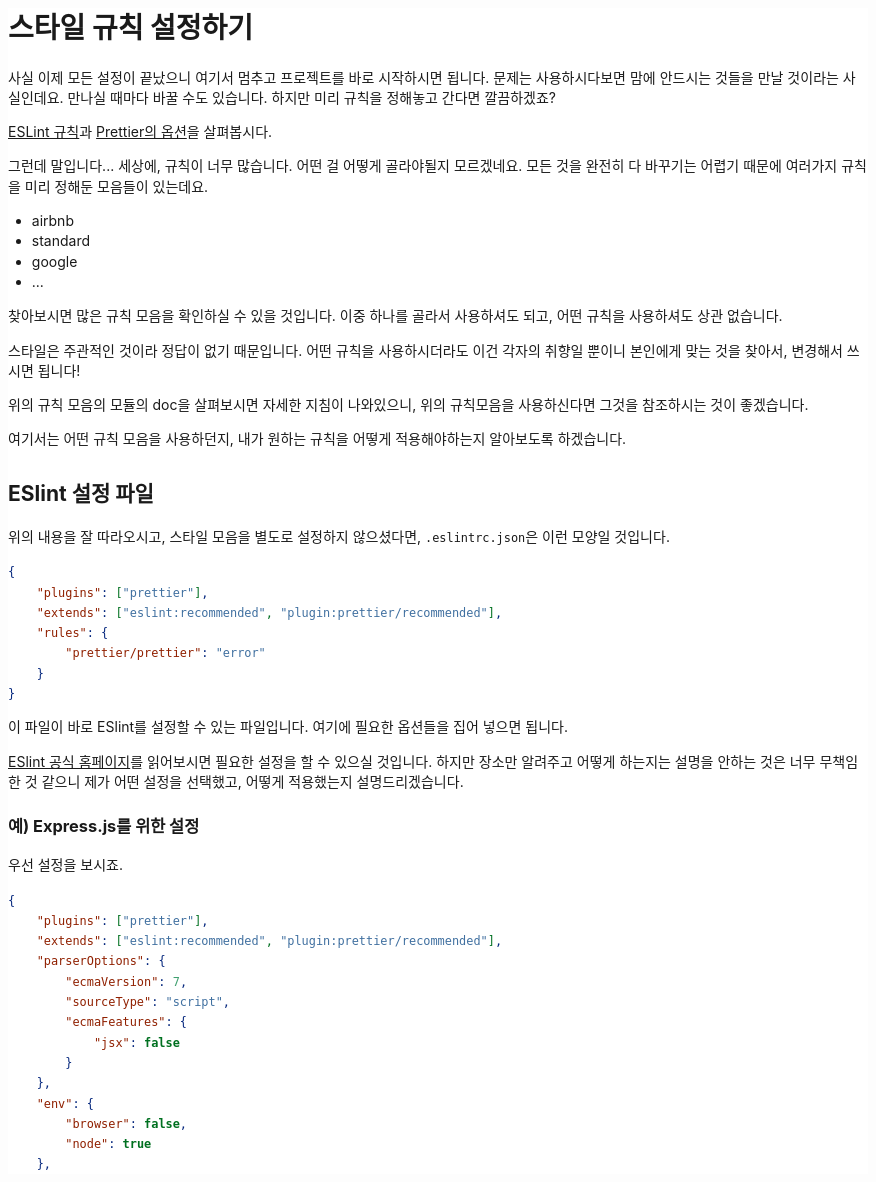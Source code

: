 # 스타일 규칙 설정하기

사실 이제 모든 설정이 끝났으니 여기서 멈추고 프로젝트를 바로 시작하시면 됩니다.
문제는 사용하시다보면 맘에 안드시는 것들을 만날 것이라는 사실인데요.
만나실 때마다 바꿀 수도 있습니다.
하지만 미리 규칙을 정해놓고 간다면 깔끔하겠죠?

[ESLint 규칙](https://eslint.org/docs/rules/)과 [Prettier의 옵션](https://prettier.io/docs/en/options.html)을 살펴봅시다.

그런데 말입니다... 세상에, 규칙이 너무 많습니다.
어떤 걸 어떻게 골라야될지 모르겠네요.
모든 것을 완전히 다 바꾸기는 어렵기 때문에 여러가지 규칙을 미리 정해둔 모음들이 있는데요.

- airbnb
- standard
- google
- ...

찾아보시면 많은 규칙 모음을 확인하실 수 있을 것입니다.
이중 하나를 골라서 사용하셔도 되고, 어떤 규칙을 사용하셔도 상관 없습니다.

스타일은 주관적인 것이라 정답이 없기 때문입니다.
어떤 규칙을 사용하시더라도 이건 각자의 취향일 뿐이니 본인에게 맞는 것을 찾아서, 변경해서 쓰시면 됩니다!

위의 규칙 모음의 모듈의 doc을 살펴보시면 자세한 지침이 나와있으니, 위의 규칙모음을 사용하신다면 그것을 참조하시는 것이 좋겠습니다.

여기서는 어떤 규칙 모음을 사용하던지, 내가 원하는 규칙을 어떻게 적용해야하는지 알아보도록 하겠습니다.

## ESlint 설정 파일

위의 내용을 잘 따라오시고, 스타일 모음을 별도로 설정하지 않으셨다면, `.eslintrc.json`은 이런 모양일 것입니다.

```json
{
    "plugins": ["prettier"],
    "extends": ["eslint:recommended", "plugin:prettier/recommended"],
    "rules": {
        "prettier/prettier": "error"
    }
}
```

이 파일이 바로 ESlint를 설정할 수 있는 파일입니다.
여기에 필요한 옵션들을 집어 넣으면 됩니다.

[ESlint 공식 홈페이지](https://eslint.org/docs/user-guide/configuring)를 읽어보시면 필요한 설정을 할 수 있으실 것입니다.
하지만 장소만 알려주고 어떻게 하는지는 설명을 안하는 것은 너무 무책임한 것 같으니 제가 어떤 설정을 선택했고, 어떻게 적용했는지 설명드리겠습니다.

### 예) Express.js를 위한 설정

우선 설정을 보시죠.

```json
{
    "plugins": ["prettier"],
    "extends": ["eslint:recommended", "plugin:prettier/recommended"],
    "parserOptions": {
        "ecmaVersion": 7,
        "sourceType": "script",
        "ecmaFeatures": {
            "jsx": false
        }
    },
    "env": {
        "browser": false,
        "node": true
    },
```